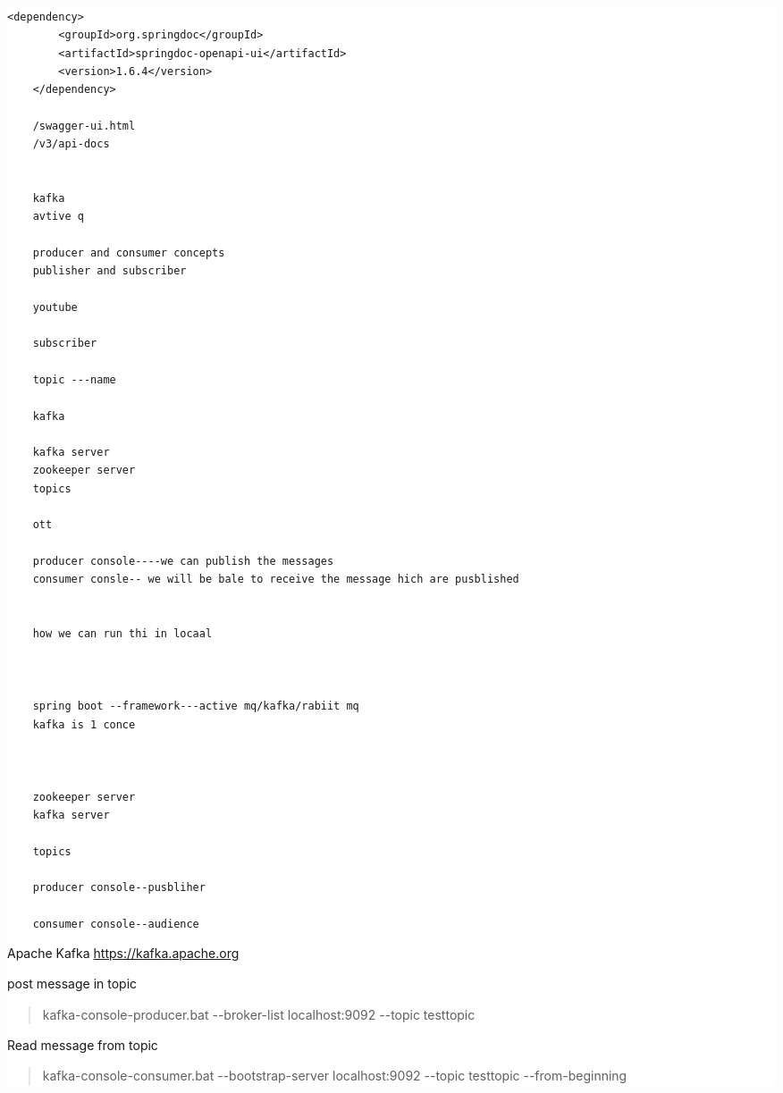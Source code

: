 	
	
	<dependency>
			<groupId>org.springdoc</groupId>
			<artifactId>springdoc-openapi-ui</artifactId>
			<version>1.6.4</version>
		</dependency>
		
		/swagger-ui.html
		/v3/api-docs
		
		
		kafka
		avtive q
		
		producer and consumer concepts
		publisher and subscriber
		
		youtube
		
		subscriber
		
		topic ---name
		
		kafka
		
		kafka server
		zookeeper server
		topics
		
		ott
		
		producer console----we can publish the messages
		consumer consle-- we will be bale to receive the message hich are pusblished
		
		
		how we can run thi in locaal
		
		
		
		spring boot --framework---active mq/kafka/rabiit mq
		kafka is 1 conce
		
		
		
		zookeeper server
		kafka server			
		
		topics
		
		producer console--pusbliher
		
		consumer console--audience
		
		
		
Apache Kafka
https://kafka.apache.org


post message in topic
>kafka-console-producer.bat --broker-list localhost:9092 --topic testtopic

Read message from topic
>kafka-console-consumer.bat --bootstrap-server localhost:9092 --topic testtopic --from-beginning

